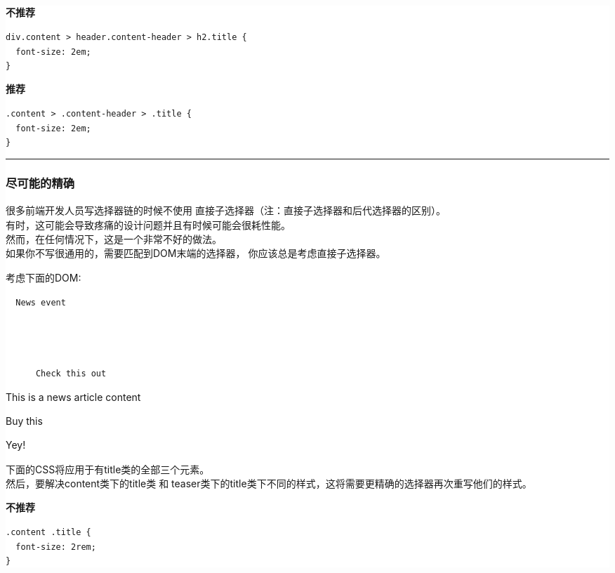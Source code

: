 **不推荐**
    
    
    div.content > header.content-header > h2.title {
      font-size: 2em;
    }
    

**推荐**
    
    
    .content > .content-header > .title {
      font-size: 2em;
    }
    

* * *

### 尽可能的精确

很多前端开发人员写选择器链的时候不使用 直接子选择器（注：直接子选择器和后代选择器的区别）。  
有时，这可能会导致疼痛的设计问题并且有时候可能会很耗性能。  
然而，在任何情况下，这是一个非常不好的做法。  
如果你不写很通用的，需要匹配到DOM末端的选择器， 你应该总是考虑直接子选择器。

考虑下面的DOM:
    
    
    

      News event
      

        

          Check this out
        

    
        
This is a news article content


    
        

          
Buy this

          
Yey!

        

      

    

    

下面的CSS将应用于有title类的全部三个元素。  
然后，要解决content类下的title类 和 teaser类下的title类下不同的样式，这将需要更精确的选择器再次重写他们的样式。

**不推荐**
    
    
    .content .title {
      font-size: 2rem;
    }
    
